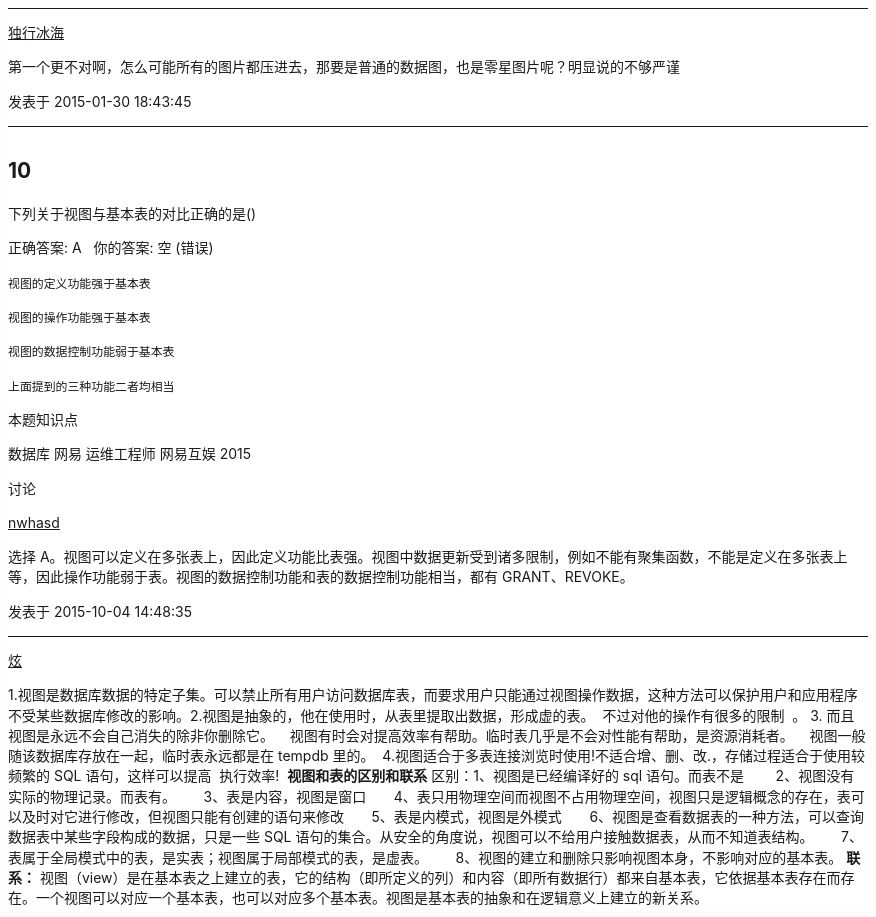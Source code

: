 * * *

[独行冰海](https://www.nowcoder.com/profile/781283)

第一个更不对啊，怎么可能所有的图片都压进去，那要是普通的数据图，也是零星图片呢？明显说的不够严谨

发表于 2015-01-30 18:43:45

* * *

## 10

下列关于视图与基本表的对比正确的是()

正确答案: A   你的答案: 空 (错误)

```cpp
视图的定义功能强于基本表
```

```cpp
视图的操作功能强于基本表
```

```cpp
视图的数据控制功能弱于基本表
```

```cpp
上面提到的三种功能二者均相当
```

本题知识点

数据库 网易 运维工程师 网易互娱 2015

讨论

[nwhasd](https://www.nowcoder.com/profile/181639)

选择 A。视图可以定义在多张表上，因此定义功能比表强。视图中数据更新受到诸多限制，例如不能有聚集函数，不能是定义在多张表上等，因此操作功能弱于表。视图的数据控制功能和表的数据控制功能相当，都有 GRANT、REVOKE。

发表于 2015-10-04 14:48:35

* * *

[炫](https://www.nowcoder.com/profile/376795)

1.视图是数据库数据的特定子集。可以禁止所有用户访问数据库表，而要求用户只能通过视图操作数据，这种方法可以保护用户和应用程序不受某些数据库修改的影响。2.视图是抽象的，他在使用时，从表里提取出数据，形成虚的表。  不过对他的操作有很多的限制  。
3\. 而且视图是永远不会自己消失的除非你删除它。 
  视图有时会对提高效率有帮助。临时表几乎是不会对性能有帮助，是资源消耗者。 
  视图一般随该数据库存放在一起，临时表永远都是在 tempdb 里的。 
4.视图适合于多表连接浏览时使用!不适合增、删、改.，存储过程适合于使用较频繁的 SQL 语句，这样可以提高  执行效率! 
**视图和表的区别和联系**
区别：1、视图是已经编译好的 sql 语句。而表不是 
      2、视图没有实际的物理记录。而表有。
      3、表是内容，视图是窗口
      4、表只用物理空间而视图不占用物理空间，视图只是逻辑概念的存在，表可以及时对它进行修改，但视图只能有创建的语句来修改
      5、表是内模式，视图是外模式
      6、视图是查看数据表的一种方法，可以查询数据表中某些字段构成的数据，只是一些 SQL 语句的集合。从安全的角度说，视图可以不给用户接触数据表，从而不知道表结构。
      7、表属于全局模式中的表，是实表；视图属于局部模式的表，是虚表。
      8、视图的建立和删除只影响视图本身，不影响对应的基本表。
**联系：** 视图（view）是在基本表之上建立的表，它的结构（即所定义的列）和内容（即所有数据行）都来自基本表，它依据基本表存在而存在。一个视图可以对应一个基本表，也可以对应多个基本表。视图是基本表的抽象和在逻辑意义上建立的新关系。
